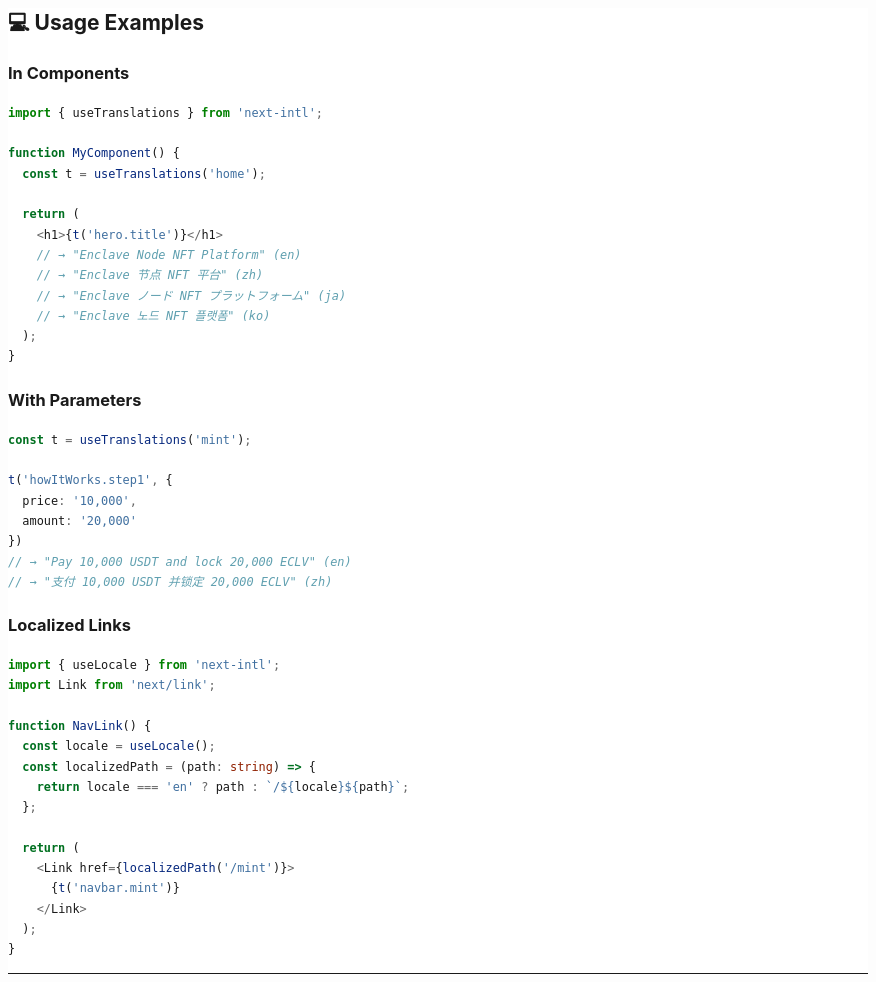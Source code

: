 
## 💻 Usage Examples

### In Components

```typescript
import { useTranslations } from 'next-intl';

function MyComponent() {
  const t = useTranslations('home');
  
  return (
    <h1>{t('hero.title')}</h1>  
    // → "Enclave Node NFT Platform" (en)
    // → "Enclave 节点 NFT 平台" (zh)
    // → "Enclave ノード NFT プラットフォーム" (ja)
    // → "Enclave 노드 NFT 플랫폼" (ko)
  );
}
```

### With Parameters

```typescript
const t = useTranslations('mint');

t('howItWorks.step1', { 
  price: '10,000', 
  amount: '20,000' 
})
// → "Pay 10,000 USDT and lock 20,000 ECLV" (en)
// → "支付 10,000 USDT 并锁定 20,000 ECLV" (zh)
```

### Localized Links

```typescript
import { useLocale } from 'next-intl';
import Link from 'next/link';

function NavLink() {
  const locale = useLocale();
  const localizedPath = (path: string) => {
    return locale === 'en' ? path : `/${locale}${path}`;
  };
  
  return (
    <Link href={localizedPath('/mint')}>
      {t('navbar.mint')}
    </Link>
  );
}
```

---